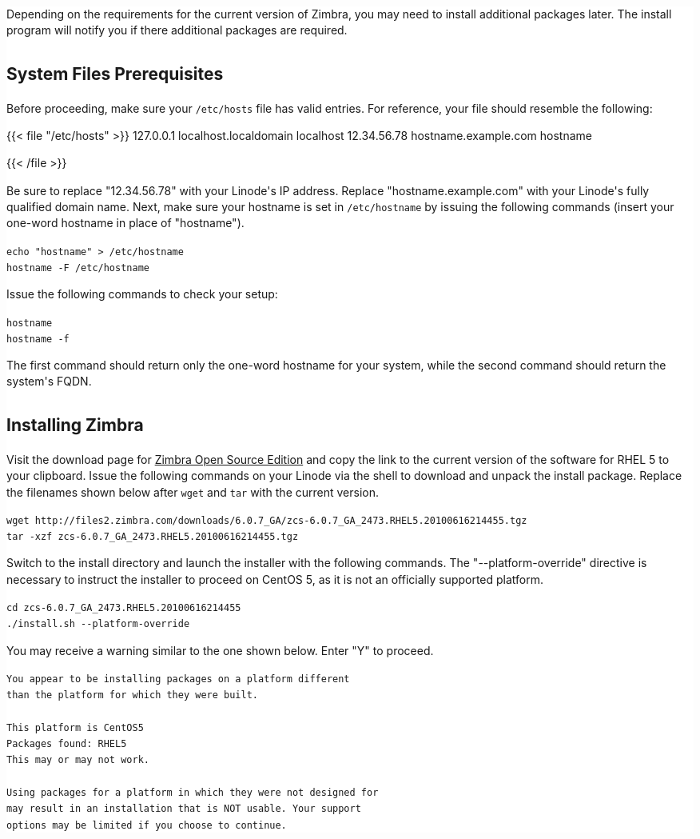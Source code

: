 Depending on the requirements for the current version of Zimbra, you may need to install additional packages later. The install program will notify you if there additional packages are required.

## System Files Prerequisites

Before proceeding, make sure your `/etc/hosts` file has valid entries. For reference, your file should resemble the following:

{{< file "/etc/hosts" >}}
127.0.0.1 localhost.localdomain localhost
12.34.56.78 hostname.example.com hostname

{{< /file >}}


Be sure to replace "12.34.56.78" with your Linode's IP address. Replace "hostname.example.com" with your Linode's fully qualified domain name. Next, make sure your hostname is set in `/etc/hostname` by issuing the following commands (insert your one-word hostname in place of "hostname").

    echo "hostname" > /etc/hostname
    hostname -F /etc/hostname

Issue the following commands to check your setup:

    hostname
    hostname -f

The first command should return only the one-word hostname for your system, while the second command should return the system's FQDN.

## Installing Zimbra

Visit the download page for [Zimbra Open Source Edition](http://www.zimbra.com/community/downloads.html) and copy the link to the current version of the software for RHEL 5 to your clipboard. Issue the following commands on your Linode via the shell to download and unpack the install package. Replace the filenames shown below after `wget` and `tar` with the current version.

    wget http://files2.zimbra.com/downloads/6.0.7_GA/zcs-6.0.7_GA_2473.RHEL5.20100616214455.tgz
    tar -xzf zcs-6.0.7_GA_2473.RHEL5.20100616214455.tgz

Switch to the install directory and launch the installer with the following commands. The "--platform-override" directive is necessary to instruct the installer to proceed on CentOS 5, as it is not an officially supported platform.

    cd zcs-6.0.7_GA_2473.RHEL5.20100616214455
    ./install.sh --platform-override

You may receive a warning similar to the one shown below. Enter "Y" to proceed.

    You appear to be installing packages on a platform different
    than the platform for which they were built.

    This platform is CentOS5
    Packages found: RHEL5
    This may or may not work.

    Using packages for a platform in which they were not designed for
    may result in an installation that is NOT usable. Your support
    options may be limited if you choose to continue.
